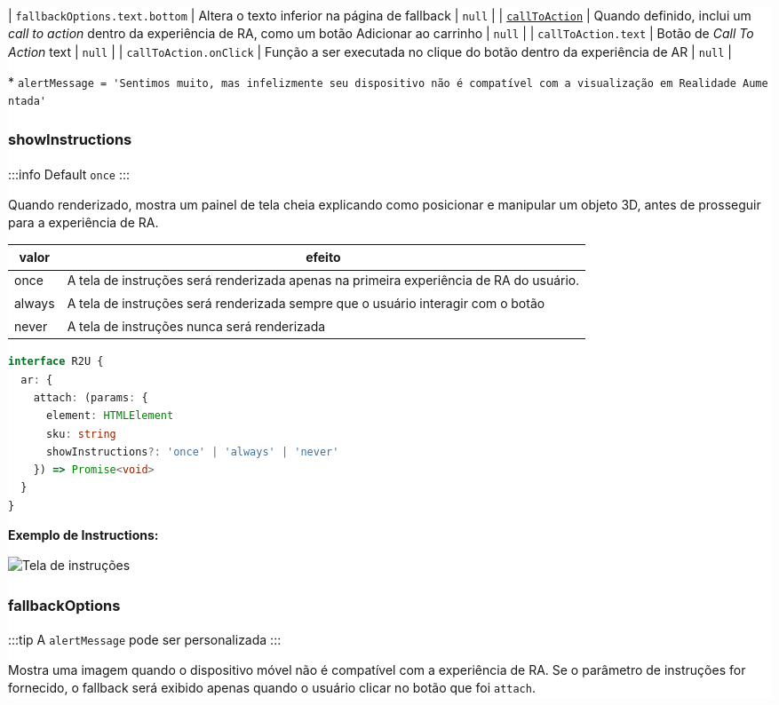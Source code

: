 | `fallbackOptions.text.bottom`           | Altera o texto inferior na página de fallback                                                                                                                | `null`               |
| [`callToAction`](#calltoaction)         | Quando definido, inclui um _call to action_ dentro da experiência de RA, como um botão Adicionar ao carrinho                                                 | `null`               |
| `callToAction.text`                     | Botão de _Call To Action_ text                                                                                                                               | `null`               |
| `callToAction.onClick`                  | Função a ser executada no clique do botão dentro da experiência de AR                                                                                        | `null`               |

\* `alertMessage = 'Sentimos muito, mas infelizmente seu dispositivo não é compatível com a visualização em Realidade Aumentada'`

### showInstructions

:::info Default `once`
:::

Quando renderizado, mostra um painel de tela cheia explicando como posicionar e manipular um objeto 3D, antes de prosseguir para a experiência de RA.

| valor  | efeito                                                                                 |
| ------ | -------------------------------------------------------------------------------------- |
| once   | A tela de instruções será renderizada apenas na primeira experiência de RA do usuário. |
| always | A tela de instruções será renderizada sempre que o usuário interagir com o botão       |
| never  | A tela de instruções nunca será renderizada                                            |

```typescript
interface R2U {
  ar: {
    attach: (params: {
      element: HTMLElement
      sku: string
      showInstructions?: 'once' | 'always' | 'never'
    }) => Promise<void>
  }
}
```

<div>
  <strong> Exemplo de Instructions: </strong>

  <p float="left">
    <img src="https://sdk.r2u.io/documentation/instruction-pt.png" alt="Tela de instruções" title="Tela de instruções" width="200"/>
  </p>
</div>

### fallbackOptions

:::tip A `alertMessage` pode ser personalizada
:::

Mostra uma imagem quando o dispositivo móvel não é compatível com a experiência de RA. Se o parâmetro de instruções for fornecido, o fallback será exibido apenas quando o usuário clicar no botão que foi `attach`.
